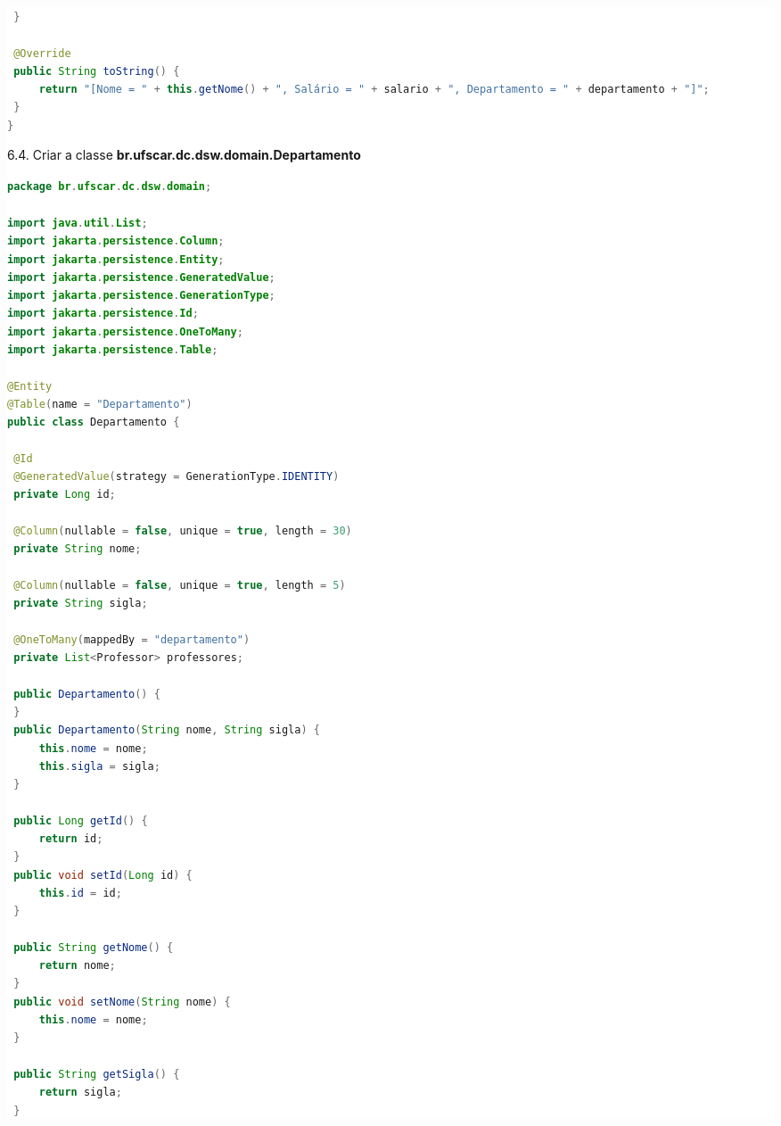    ```java
   	}
   	
   	@Override
   	public String toString() {
   		return "[Nome = " + this.getNome() + ", Salário = " + salario + ", Departamento = " + departamento + "]";
   	}
   }
   ```
   6.4. Criar a classe **br.ufscar.dc.dsw.domain.Departamento**
   
   ```java
   package br.ufscar.dc.dsw.domain;
   
   import java.util.List;
   import jakarta.persistence.Column;
   import jakarta.persistence.Entity;
   import jakarta.persistence.GeneratedValue;
   import jakarta.persistence.GenerationType;
   import jakarta.persistence.Id;
   import jakarta.persistence.OneToMany;
   import jakarta.persistence.Table;
   
   @Entity
   @Table(name = "Departamento")
   public class Departamento {
   
   	@Id
   	@GeneratedValue(strategy = GenerationType.IDENTITY)
   	private Long id;
   
   	@Column(nullable = false, unique = true, length = 30)
   	private String nome;
   
   	@Column(nullable = false, unique = true, length = 5)
   	private String sigla;
   
   	@OneToMany(mappedBy = "departamento")
   	private List<Professor> professores;
   	
   	public Departamento() {	
   	}
   	public Departamento(String nome, String sigla) {
   		this.nome = nome;
   		this.sigla = sigla;
   	}
   
   	public Long getId() {
   		return id;
   	}
   	public void setId(Long id) {
   		this.id = id;
   	}
   
   	public String getNome() {
   		return nome;
   	}
   	public void setNome(String nome) {
   		this.nome = nome;
   	}
   
   	public String getSigla() {
   		return sigla;
   	}
   ```